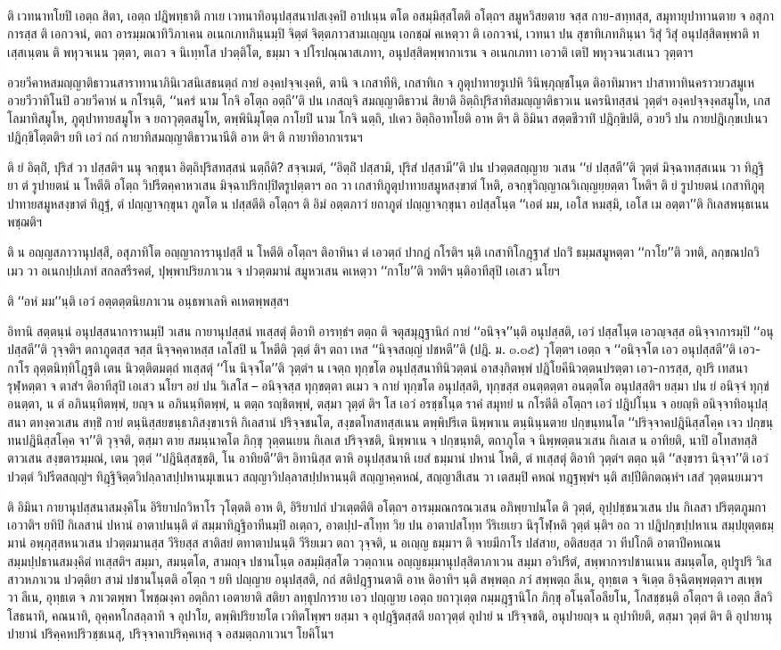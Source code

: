 
<p>ติ  เวทนาทโยปิ เอตฺถ สิตา, เอตฺถ ปฎิพทฺธาติ กาเย เวทนาทิอนุปสฺสนาปสเงฺคปิ อาปเนฺน ตโต อสมฺมิสฺสโตติ อโตฺถฯ สมูหวิสยตาย จสฺส กาย-สทฺทสฺส, สมุทายุปาทานตาย จ อสุภาการสฺส ติ เอกวจนํ, ตถา อารมฺมณาทิวิภาเคน อเนกเภทภินฺนมฺปิ จิตฺตํ จิตฺตภาวสามเญฺญน เอกชฺฌํ คเหตฺวา ติ เอกวจนํ, เวทนา ปน สุขาทิเภทภินฺนา วิสุํ วิสุํ อนุปสฺสิตพฺพาติ ทเสฺสเนฺตน ติ พหุวจเนน วุตฺตา, ตเถว จ นิเทฺทโส ปวตฺติโต, ธมฺมา จ ปโรปณฺณาสเภทา, อนุปสฺสิตพฺพากาเรน จ อเนกเภทา เอวาติ เตปิ พหุวจนวเสเนว วุตฺตาฯ</p>


<p>อวยวีคาหสมญฺญาติธาวนสาราทานาภินิเวสนิเสธนตฺถํ กายํ องฺคปจฺจเงฺคหิ, ตานิ จ เกสาทีหิ, เกสาทิเก จ ภูตุปาทายรูเปหิ วินิพฺภุญฺชโนฺต ติอาทิมาหฯ ปาสาทาทินคราวยวสมูเห  อวยวีวาทิโนปิ อวยวีคาหํ น กโรนฺติ, ‘‘นครํ นาม โกจิ อโตฺถ อตฺถี’’ติ ปน เกสญฺจิ สมญฺญาติธาวนํ สิยาติ อิตฺถิปุริสาทิสมญฺญาติธาวเน นครนิทสฺสนํ วุตฺตํฯ องฺคปจฺจงฺคสมูโห, เกสโลมาทิสมูโห, ภูตุปาทายสมูโห จ ยถาวุตฺตสมูโห, ตพฺพินิมุโตฺต กาโยปิ นาม โกจิ นตฺถิ, ปเคว อิตฺถิอาทโยติ อาห ติฯ ติ อิมินา สตฺตชีวาทิํ ปฎิกฺขิปติ, อวยวี ปน กายปฎิเกฺขเปเนว ปฎิกฺขิโตฺตติฯ ยทิ เอวํ กถํ กายาทิสมญฺญาติธาวนานีติ อาห ติฯ ติ กายาทิอากาเรนฯ</p>


<p>  ติ ยํ อิตฺถิํ, ปุริสํ วา ปสฺสติฯ นนุ จกฺขุนา อิตฺถิปุริสทสฺสนํ นตฺถีติ? สจฺจเมตํ, ‘‘อิตฺถิํ ปสฺสามิ, ปุริสํ ปสฺสามี’’ติ ปน ปวตฺตสญฺญาย วเสน ‘‘ยํ ปสฺสตี’’ติ วุตฺตํ มิจฺฉาทสฺสเนน วา ทิฎฺฐิยา  ตํ รูปายตนํ น โหตีติ อโตฺถ วิปรีตคฺคาหวเสน มิจฺฉาปริกปฺปิตรูปตฺตาฯ อถ วา  เกสาทิภูตุปาทายสมูหสงฺขาตํ  โหติ, อจกฺขุวิญฺญาณวิเญฺญยฺยตฺตา  โหติฯ ติ ยํ รูปายตนํ เกสาทิภูตุปาทายสมูหสงฺขาตํ ทิฎฺฐํ, ตํ ปญฺญาจกฺขุนา ภูตโต น ปสฺสตีติ อโตฺถฯ ติ อิมํ อตฺตภาวํ ยถาภูตํ ปญฺญาจกฺขุนา อปสฺสโนฺต ‘‘เอตํ  มม, เอโส หมสฺมิ, เอโส เม อตฺตา’’ติ กิเลสพนฺธเนน พชฺฌติฯ</p>


<p>ติ น อญฺญสภาวานุปสฺสี, อสุภาทิโต อญฺญาการานุปสฺสี น โหตีติ อโตฺถฯ ติอาทินา ตํ เอวตฺถํ ปากฎํ กโรติฯ นฺติ เกสาทิโกฎฺฐาสํ ปถวิํ ธมฺมสมูหตฺตา ‘‘กาโย’’ติ วทติ, ลกฺขณปถวิเมว วา อเนกปฺปเภทํ สกลสรีรคตํ, ปุพฺพาปริยภาเวน จ ปวตฺตมานํ สมูหวเสน คเหตฺวา ‘‘กาโย’’ติ วทติฯ นฺติอาทีสุปิ เอเสว นโยฯ</p>


<p>ติ ‘‘อหํ มม’’นฺติ เอวํ อตฺตตฺตนิยภาเวน อนฺธพาเลหิ คเหตพฺพสฺสฯ</p>


<p>อิทานิ สตฺตนฺนํ อนุปสฺสนาการานมฺปิ วเสน กายานุปสฺสนํ ทเสฺสตุํ ติอาทิ อารทฺธํฯ ตตฺถ ติ จตุสมุฎฺฐานิกํ กายํ ‘‘อนิจฺจ’’นฺติ อนุปสฺสติ, เอวํ ปสฺสโนฺต เอวญฺจสฺส อนิจฺจาการมฺปิ ‘‘อนุปสฺสตี’’ติ วุจฺจติฯ ตถาภูตสฺส จสฺส นิจฺจคฺคาหสฺส  เลโสปิ น โหตีติ วุตฺตํ ติฯ ตถา เหส ‘‘นิจฺจสญฺญํ ปชหตี’’ติ  (ปฎิ. ม. ๓.๓๕) วุโตฺตฯ เอตฺถ จ ‘‘อนิจฺจโต เอว อนุปสฺสตี’’ติ เอว-กาโร ลุตฺตนิทฺทิโฎฺฐติ เตน นิวตฺติตมตฺถํ ทเสฺสตุํ ‘‘โน นิจฺจโต’’ติ วุตฺตํฯ น เจตฺถ ทุกฺขโต อนุปสฺสนาทินิวตฺตนํ อาสงฺกิตพฺพํ ปฎิโยคีนิวตฺตนปรตฺตา เอว-การสฺส, อุปริ เทสนารุฬฺหตฺตา จ ตาสํฯ ติอาทีสุปิ เอเสว นโยฯ อยํ ปน วิเสโส – อนิจฺจสฺส ทุกฺขตฺตา ตเมว จ กายํ ทุกฺขโต อนุปสฺสติ, ทุกฺขสฺส อนตฺตตฺตา อนตฺตโต อนุปสฺสติฯ ยสฺมา ปน ยํ อนิจฺจํ ทุกฺขํ อนตฺตา, น ตํ อภินนฺทิตพฺพํ, ยญฺจ น อภินนฺทิตพฺพํ, น ตตฺถ รญฺชิตพฺพํ, ตสฺมา วุตฺตํ ติฯ โส เอวํ อรชฺชโนฺต ราคํ  สมุทยํ น กโรตีติ อโตฺถฯ เอวํ ปฎิปโนฺน จ  อยญฺหิ อนิจฺจาทิอนุปสฺสนา ตทงฺควเสน สทฺธิํ กายํ ตนฺนิสฺสยขนฺธาภิสงฺขาเรหิ กิเลสานํ ปริจฺจชนโต, สงฺขตโทสทสฺสเนน ตพฺพิปรีเต นิพฺพาเน ตนฺนินฺนตาย ปกฺขนฺทนโต ‘‘ปริจฺจาคปฎินิสฺสโคฺค เจว ปกฺขนฺทนปฎินิสฺสโคฺค จา’’ติ วุจฺจติ, ตสฺมา ตาย สมนฺนาคโต ภิกฺขุ วุตฺตนเยน กิเลเส ปริจฺจชติ, นิพฺพาเน จ ปกฺขนฺทติ, ตถาภูโต จ นิพฺพตฺตนวเสน กิเลเส  น อาทิยติ, นาปิ อโทสทสฺสิตาวเสน สงฺขตารมฺมณํ, เตน วุตฺตํ ‘‘ปฎินิสฺสชฺชติ, โน อาทิยตี’’ติฯ อิทานิสฺส ตาหิ อนุปสฺสนาหิ เยสํ ธมฺมานํ ปหานํ โหติ, ตํ ทเสฺสตุํ ติอาทิ วุตฺตํฯ ตตฺถ นฺติ ‘‘สงฺขารา นิจฺจา’’ติ เอวํ ปวตฺตํ วิปรีตสญฺญํฯ ทิฎฺฐิจิตฺตวิปลฺลาสปฺปหานมุเขเนว สญฺญาวิปลฺลาสปฺปหานนฺติ สญฺญาคฺคหณํ, สญฺญาสีเสน วา เตสมฺปิ  คหณํ ทฎฺฐพฺพํฯ นฺติ สปฺปีติกตณฺหํฯ เสสํ วุตฺตนยเมวฯ</p>


<p>ติ อิมินา กายานุปสฺสนาสมงฺคิโน อิริยาปถวิหาโร วุโตฺตติ อาห ติ, อิริยาปถํ ปวเตฺตตีติ อโตฺถฯ อารมฺมณกรณวเสน อภิพฺยาปนโต ติ วุตฺตํ, อุปฺปชฺชนวเสน ปน กิเลสา ปริตฺตภูมกา เอวาติฯ ยทิปิ กิเลสานํ ปหานํ อาตาปนนฺติ ตํ สมฺมาทิฎฺฐิอาทีนมฺปิ อเตฺถว, อาตปฺป-สโทฺท วิย ปน อาตาปสโทฺท วีริเยเยว นิรุโฬฺหติ วุตฺตํ นฺติฯ อถ วา ปฎิปกฺขปฺปหาเน สมฺปยุตฺตธมฺมานํ อพฺภุสฺสหนวเสน ปวตฺตมานสฺส วีริยสฺส สาติสยํ ตทาตาปนนฺติ วีริยเมว ตถา วุจฺจติ, น อเญฺญ ธมฺมาฯ ติ จายมีกาโร ปสํสาย, อติสยสฺส วา ทีปโกติ อาตาปีคหเณน สมฺมปฺปธานสมงฺคิตํ ทเสฺสติฯ สมฺมา, สมนฺตโต, สามญฺจ ปชานโนฺต  อสมฺมิสฺสโต ววตฺถาเน อญฺญธมฺมานุปสฺสิตาภาเวน สมฺมา อวิปรีตํ, สพฺพาการปชานเนน สมนฺตโต, อุปรูปริ วิเสสาวหภาเวน ปวตฺติยา สามํ ปชานโนฺตติ อโตฺถ ฯ ยทิ ปญฺญาย อนุปสฺสติ, กถํ สติปฎฺฐานตาติ อาห ติอาทิฯ นฺติ สพฺพตฺถ ภวํ สพฺพตฺถ ลีเน, อุทฺธเต จ จิเตฺต อิจฺฉิตพฺพตฺตาฯ สเพฺพ วา ลีเน, อุทฺธเต จ ภาเวตพฺพา โพชฺฌงฺคา อตฺถิกา เอตายาติ  สติยา ลทฺธุปการาย เอว ปญฺญาย เอตฺถ ยถาวุเตฺต  กมฺมฎฺฐานิโก ภิกฺขุ  อโนฺตโอลียโน, โกสชฺชนฺติ อโตฺถฯ ติ เอตฺถ สีลวิโสธนาทิ, คณนาทิ, อุคฺคหโกสลฺลาทิ จ อุปาโย, ตพฺพิปริยายโต  เวทิตโพฺพฯ ยสฺมา จ อุปฎฺฐิตสฺสติ ยถาวุตฺตํ อุปายํ น ปริจฺจชติ, อนุปายญฺจ น อุปาทิยติ, ตสฺมา วุตฺตํ   ติฯ ติ อุปายานุปายานํ ปริคฺคหปริวชฺชเนสุ, ปริจฺจาคาปริคฺคเหสุ จ อสมตฺถภาเวนฯ  โยคิโนฯ</p>

